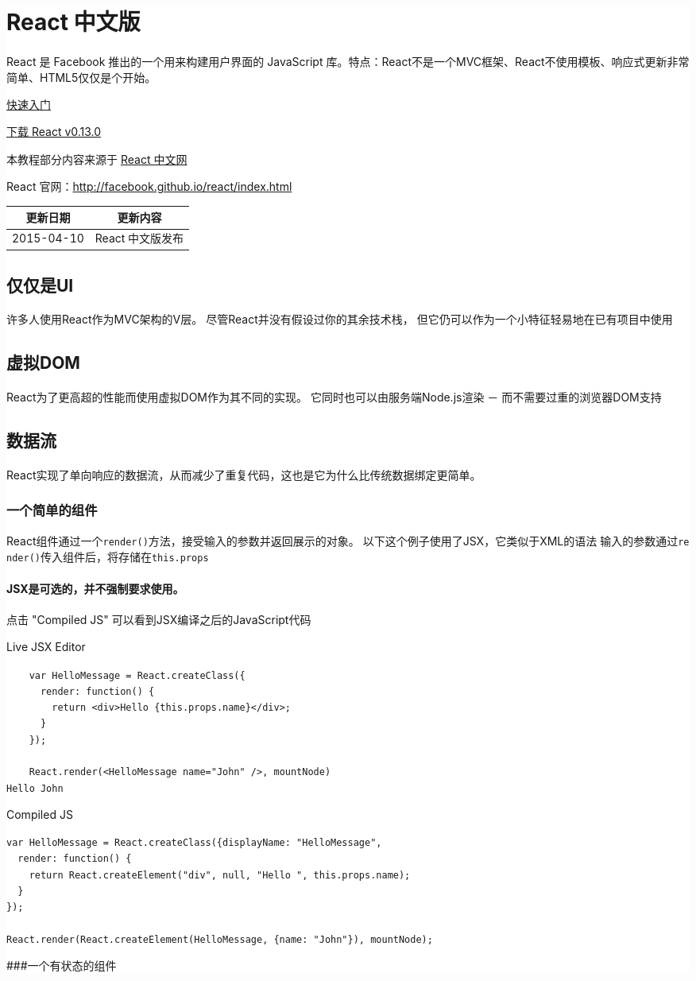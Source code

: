 # React 中文版

React 是 Facebook 推出的一个用来构建用户界面的 JavaScript 库。特点：React不是一个MVC框架、React不使用模板、响应式更新非常简单、HTML5仅仅是个开始。

[快速入门](getting-started.md) 

[下载 React v0.13.0](http://facebook.github.io/react/downloads/react-0.13.1.zip)

本教程部分内容来源于 [React 中文网](http://reactjs.cn/react/index.html)

React 官网：<http://facebook.github.io/react/index.html>


|更新日期    |更新内容
|----------|--------------------
|2015-04-10|React 中文版发布
## 仅仅是UI
许多人使用React作为MVC架构的V层。 尽管React并没有假设过你的其余技术栈， 但它仍可以作为一个小特征轻易地在已有项目中使用

## 虚拟DOM
React为了更高超的性能而使用虚拟DOM作为其不同的实现。 它同时也可以由服务端Node.js渲染 － 而不需要过重的浏览器DOM支持

## 数据流
React实现了单向响应的数据流，从而减少了重复代码，这也是它为什么比传统数据绑定更简单。

### 一个简单的组件
React组件通过一个`render()`方法，接受输入的参数并返回展示的对象。 
以下这个例子使用了JSX，它类似于XML的语法
输入的参数通过`render()`传入组件后，将存储在`this.props`

#### JSX是可选的，并不强制要求使用。
点击 "Compiled JS" 可以看到JSX编译之后的JavaScript代码

Live JSX Editor

```
    var HelloMessage = React.createClass({
      render: function() {
        return <div>Hello {this.props.name}</div>;
      }
    });
 
    React.render(<HelloMessage name="John" />, mountNode)
Hello John
```

Compiled JS

```
var HelloMessage = React.createClass({displayName: "HelloMessage",
  render: function() {
    return React.createElement("div", null, "Hello ", this.props.name);
  }
});

React.render(React.createElement(HelloMessage, {name: "John"}), mountNode);
```
###一个有状态的组件

